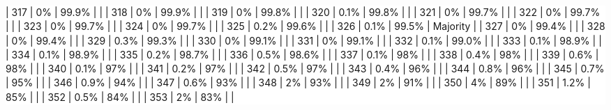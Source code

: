 | 317 | 0% | 99.9% |  |
| 318 | 0% | 99.9% |  |
| 319 | 0% | 99.8% |  |
| 320 | 0.1% | 99.8% |  |
| 321 | 0% | 99.7% |  |
| 322 | 0% | 99.7% |  |
| 323 | 0% | 99.7% |  |
| 324 | 0% | 99.7% |  |
| 325 | 0.2% | 99.6% |  |
| 326 | 0.1% | 99.5% | Majority |
| 327 | 0% | 99.4% |  |
| 328 | 0% | 99.4% |  |
| 329 | 0.3% | 99.3% |  |
| 330 | 0% | 99.1% |  |
| 331 | 0% | 99.1% |  |
| 332 | 0.1% | 99.0% |  |
| 333 | 0.1% | 98.9% |  |
| 334 | 0.1% | 98.9% |  |
| 335 | 0.2% | 98.7% |  |
| 336 | 0.5% | 98.6% |  |
| 337 | 0.1% | 98% |  |
| 338 | 0.4% | 98% |  |
| 339 | 0.6% | 98% |  |
| 340 | 0.1% | 97% |  |
| 341 | 0.2% | 97% |  |
| 342 | 0.5% | 97% |  |
| 343 | 0.4% | 96% |  |
| 344 | 0.8% | 96% |  |
| 345 | 0.7% | 95% |  |
| 346 | 0.9% | 94% |  |
| 347 | 0.6% | 93% |  |
| 348 | 2% | 93% |  |
| 349 | 2% | 91% |  |
| 350 | 4% | 89% |  |
| 351 | 1.2% | 85% |  |
| 352 | 0.5% | 84% |  |
| 353 | 2% | 83% |  |